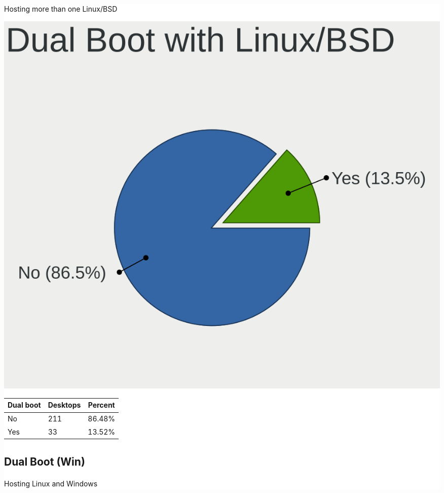 Hosting more than one Linux/BSD

![Dual Boot with Linux/BSD](./images/pie_chart/os_dual_boot.svg)


| Dual boot | Desktops | Percent |
|-----------|----------|---------|
| No        | 211      | 86.48%  |
| Yes       | 33       | 13.52%  |

Dual Boot (Win)
---------------

Hosting Linux and Windows
